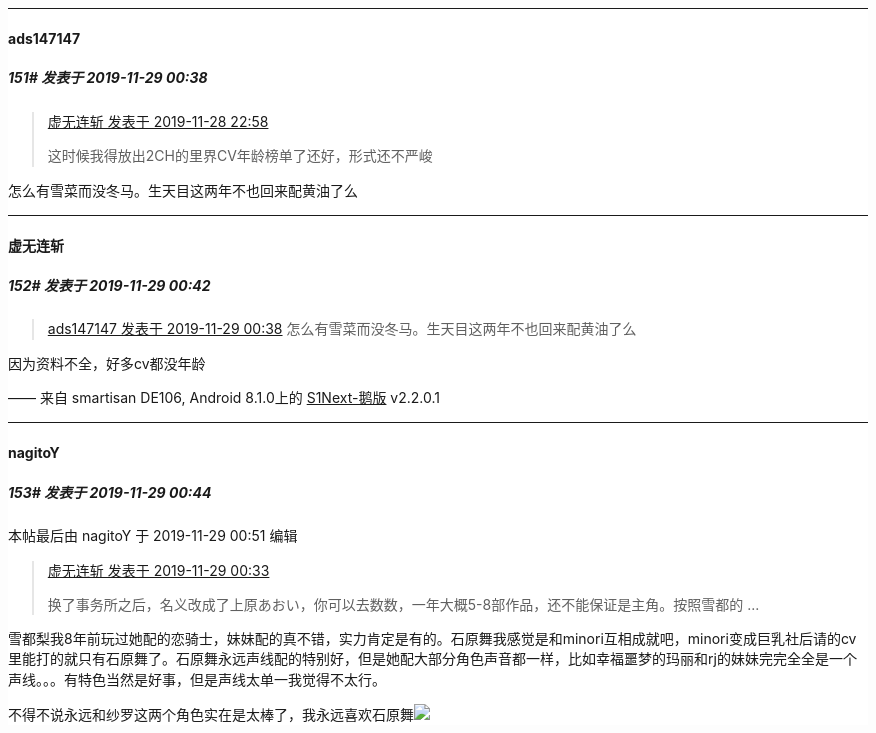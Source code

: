 

-----

####  ads147147  
##### 151#       发表于 2019-11-29 00:38



<blockquote><a href="httphttps://bbs.saraba1st.com/2b/forum.php?mod=redirect&amp;goto=findpost&amp;pid=45652146&amp;ptid=1867310" target="_blank">虚无连斩 发表于 2019-11-28 22:58</a>

这时候我得放出2CH的里界CV年龄榜单了还好，形式还不严峻</blockquote>
怎么有雪菜而没冬马。生天目这两年不也回来配黄油了么







-----

####  虚无连斩  
##### 152#       发表于 2019-11-29 00:42



<blockquote><a href="httphttps://bbs.saraba1st.com/2b/forum.php?mod=redirect&amp;goto=findpost&amp;pid=45652893&amp;ptid=1867310" target="_blank">ads147147 发表于 2019-11-29 00:38</a>
怎么有雪菜而没冬马。生天目这两年不也回来配黄油了么</blockquote>
因为资料不全，好多cv都没年龄

—— 来自 smartisan DE106, Android 8.1.0上的 [S1Next-鹅版](https://github.com/ykrank/S1-Next/releases) v2.2.0.1







-----

####  nagitoY  
##### 153#       发表于 2019-11-29 00:44



 本帖最后由 nagitoY 于 2019-11-29 00:51 编辑 
<blockquote><a href="httphttps://bbs.saraba1st.com/2b/forum.php?mod=redirect&amp;goto=findpost&amp;pid=45652871&amp;ptid=1867310" target="_blank">虚无连斩 发表于 2019-11-29 00:33</a>

换了事务所之后，名义改成了上原あおい，你可以去数数，一年大概5-8部作品，还不能保证是主角。按照雪都的 ...</blockquote>
雪都梨我8年前玩过她配的恋骑士，妹妹配的真不错，实力肯定是有的。石原舞我感觉是和minori互相成就吧，minori变成巨乳社后请的cv里能打的就只有石原舞了。石原舞永远声线配的特别好，但是她配大部分角色声音都一样，比如幸福噩梦的玛丽和rj的妹妹完完全全是一个声线。。。有特色当然是好事，但是声线太单一我觉得不太行。

不得不说永远和纱罗这两个角色实在是太棒了，我永远喜欢石原舞<img src="https://static.saraba1st.com/image/smiley/face2017/034.png" referrerpolicy="no-referrer">






